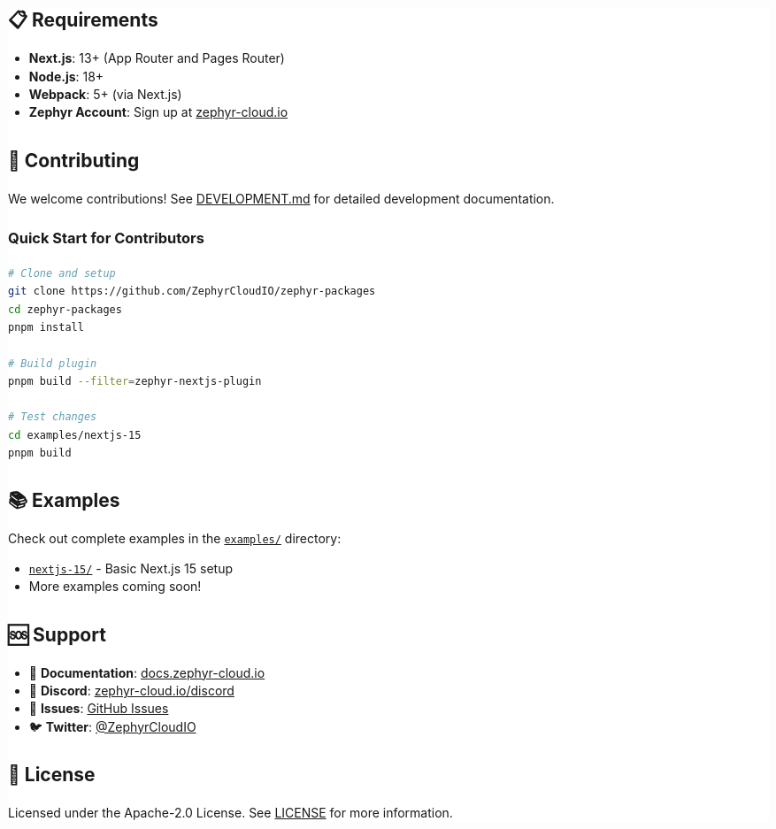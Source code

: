 ## 📋 Requirements

- **Next.js**: 13+ (App Router and Pages Router)
- **Node.js**: 18+
- **Webpack**: 5+ (via Next.js)
- **Zephyr Account**: Sign up at [zephyr-cloud.io](https://zephyr-cloud.io)

## 🤝 Contributing

We welcome contributions! See [DEVELOPMENT.md](./DEVELOPMENT.md) for detailed development documentation.

### Quick Start for Contributors

```bash
# Clone and setup
git clone https://github.com/ZephyrCloudIO/zephyr-packages
cd zephyr-packages
pnpm install

# Build plugin
pnpm build --filter=zephyr-nextjs-plugin

# Test changes
cd examples/nextjs-15
pnpm build
```

## 📚 Examples

Check out complete examples in the [`examples/`](../../examples/) directory:

- [`nextjs-15/`](../../examples/nextjs-15/) - Basic Next.js 15 setup
- More examples coming soon!

## 🆘 Support

- 📖 **Documentation**: [docs.zephyr-cloud.io](https://docs.zephyr-cloud.io)
- 💬 **Discord**: [zephyr-cloud.io/discord](https://zephyr-cloud.io/discord)
- 🐛 **Issues**: [GitHub Issues](https://github.com/ZephyrCloudIO/zephyr-packages/issues)
- 🐦 **Twitter**: [@ZephyrCloudIO](https://x.com/ZephyrCloudIO)

## 📄 License

Licensed under the Apache-2.0 License. See [LICENSE](LICENSE) for more information.
